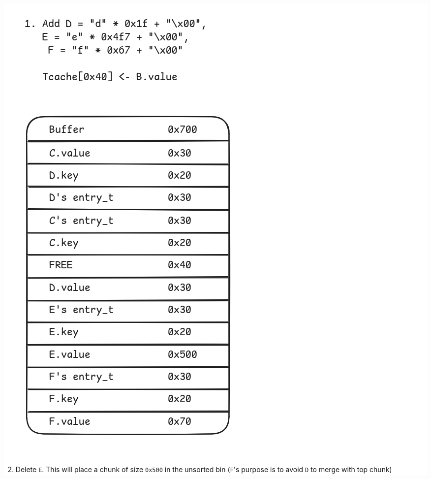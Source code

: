 ![](assets/02-chunk-overlap-01.png)

 2. Delete `E`. This will place a chunk of size `0x500` in the unsorted bin (`F`'s purpose is to avoid `D` to merge with top chunk)
